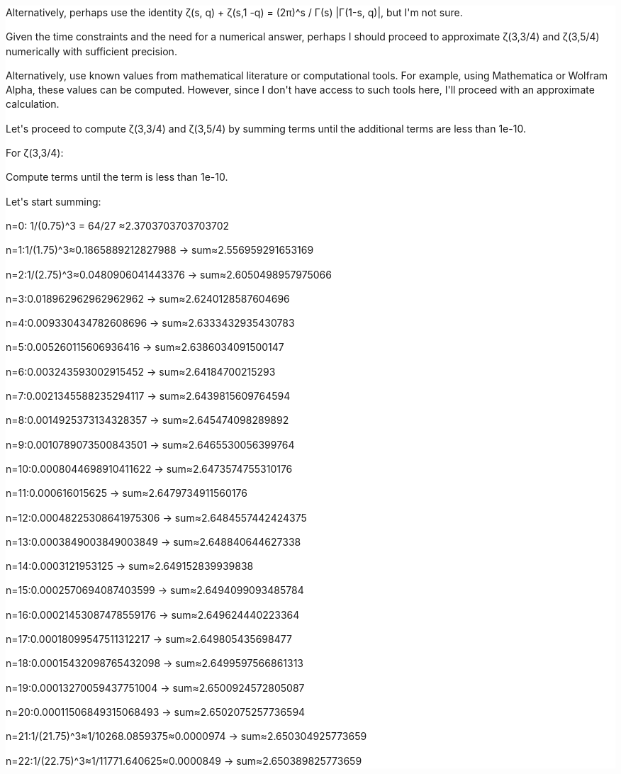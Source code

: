 Alternatively, perhaps use the identity ζ(s, q) + ζ(s,1 -q) = (2π)^s / Γ(s) |Γ(1-s, q)|, but I'm not sure.

Given the time constraints and the need for a numerical answer, perhaps I should proceed to approximate ζ(3,3/4) and ζ(3,5/4) numerically with sufficient precision.

Alternatively, use known values from mathematical literature or computational tools. For example, using Mathematica or Wolfram Alpha, these values can be computed. However, since I don't have access to such tools here, I'll proceed with an approximate calculation.

Let's proceed to compute ζ(3,3/4) and ζ(3,5/4) by summing terms until the additional terms are less than 1e-10.

For ζ(3,3/4):

Compute terms until the term is less than 1e-10.

Let's start summing:

n=0: 1/(0.75)^3 = 64/27 ≈2.3703703703703702

n=1:1/(1.75)^3≈0.1865889212827988 → sum≈2.556959291653169

n=2:1/(2.75)^3≈0.0480906041443376 → sum≈2.6050498957975066

n=3:0.018962962962962962 → sum≈2.6240128587604696

n=4:0.009330434782608696 → sum≈2.6333432935430783

n=5:0.005260115606936416 → sum≈2.6386034091500147

n=6:0.003243593002915452 → sum≈2.64184700215293

n=7:0.0021345588235294117 → sum≈2.6439815609764594

n=8:0.0014925373134328357 → sum≈2.645474098289892

n=9:0.0010789073500843501 → sum≈2.6465530056399764

n=10:0.0008044698910411622 → sum≈2.6473574755310176

n=11:0.000616015625 → sum≈2.6479734911560176

n=12:0.00048225308641975306 → sum≈2.6484557442424375

n=13:0.0003849003849003849 → sum≈2.648840644627338

n=14:0.0003121953125 → sum≈2.649152839939838

n=15:0.0002570694087403599 → sum≈2.6494099093485784

n=16:0.00021453087478559176 → sum≈2.649624440223364

n=17:0.00018099547511312217 → sum≈2.649805435698477

n=18:0.00015432098765432098 → sum≈2.6499597566861313

n=19:0.00013270059437751004 → sum≈2.6500924572805087

n=20:0.00011506849315068493 → sum≈2.6502075257736594

n=21:1/(21.75)^3≈1/10268.0859375≈0.0000974 → sum≈2.650304925773659

n=22:1/(22.75)^3≈1/11771.640625≈0.0000849 → sum≈2.650389825773659
